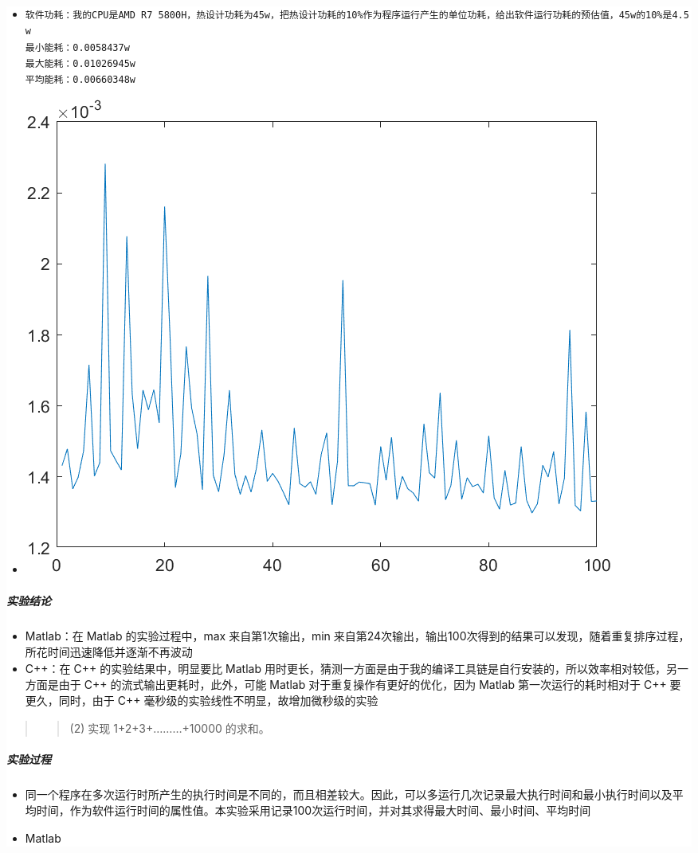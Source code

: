   - ```txt
    软件功耗：我的CPU是AMD R7 5800H，热设计功耗为45w，把热设计功耗的10%作为程序运行产生的单位功耗，给出软件运行功耗的预估值，45w的10%是4.5w
    最小能耗：0.0058437w
    最大能耗：0.01026945w
    平均能耗：0.00660348w
    ```

  - ![image-20221106003204861](第七次作业.assets/image-20221106003204861.png)

##### 实验结论

- Matlab：在 Matlab 的实验过程中，max 来自第1次输出，min 来自第24次输出，输出100次得到的结果可以发现，随着重复排序过程，所花时间迅速降低并逐渐不再波动
- C++：在 C++ 的实验结果中，明显要比 Matlab 用时更长，猜测一方面是由于我的编译工具链是自行安装的，所以效率相对较低，另一方面是由于 C++ 的流式输出更耗时，此外，可能 Matlab 对于重复操作有更好的优化，因为 Matlab 第一次运行的耗时相对于 C++ 要更久，同时，由于 C++ 毫秒级的实验线性不明显，故增加微秒级的实验

> > (2) 实现 1+2+3+………+10000 的求和。

##### 实验过程

- 同一个程序在多次运行时所产生的执行时间是不同的，而且相差较大。因此，可以多运行几次记录最大执行时间和最小执行时间以及平均时间，作为软件运行时间的属性值。本实验采用记录100次运行时间，并对其求得最大时间、最小时间、平均时间

- Matlab
